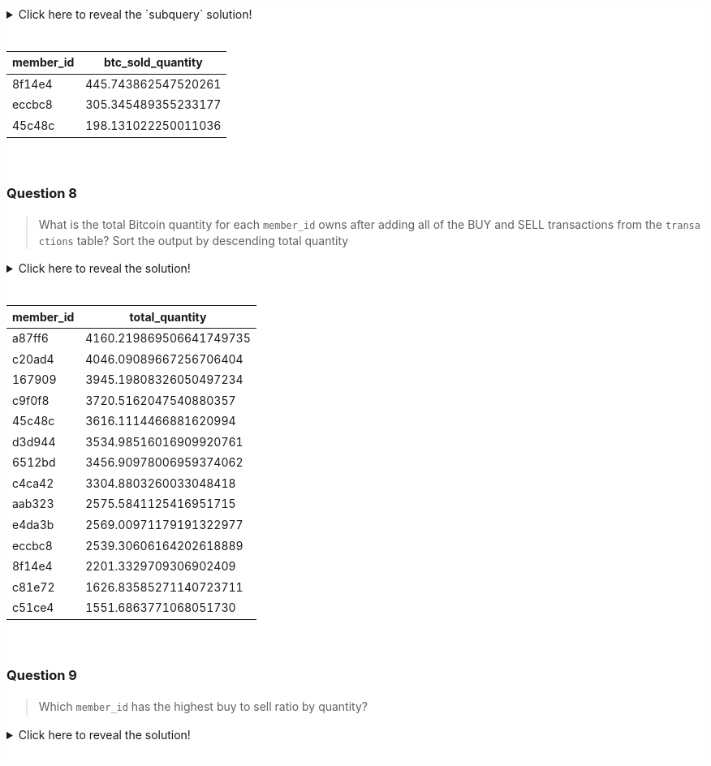 <details><summary>Click here to reveal the `subquery` solution!</summary></details>
<br>

| member_id |  btc_sold_quantity  |
| --------- | ------------------- |
| 8f14e4    | 445.743862547520261 |
| eccbc8    | 305.345489355233177 |
| 45c48c    | 198.131022250011036 |
<br>

### Question 8

 > What is the total Bitcoin quantity for each `member_id` owns after adding all of the BUY and SELL transactions from the `transactions` table? Sort the output by descending total quantity

<details><summary>Click here to reveal the solution!</summary></details>
<br>

| member_id |     total_quantity      |
| --------- | ----------------------- |
| a87ff6    | 4160.219869506641749735 |
| c20ad4    |  4046.09089667256706404 |
| 167909    |  3945.19808326050497234 |
| c9f0f8    |   3720.5162047540880357 |
| 45c48c    |   3616.1114466881620994 |
| d3d944    |  3534.98516016909920761 |
| 6512bd    |  3456.90978006959374062 |
| c4ca42    |   3304.8803260033048418 |
| aab323    |   2575.5841125416951715 |
| e4da3b    |  2569.00971179191322977 |
| eccbc8    |  2539.30606164202618889 |
| 8f14e4    |   2201.3329709306902409 |
| c81e72    |  1626.83585271140723711 |
| c51ce4    |   1551.6863771068051730 |
<br>

### Question 9

> Which `member_id` has the highest buy to sell ratio by quantity?

<details><summary>Click here to reveal the solution!</summary></details>
<br>
